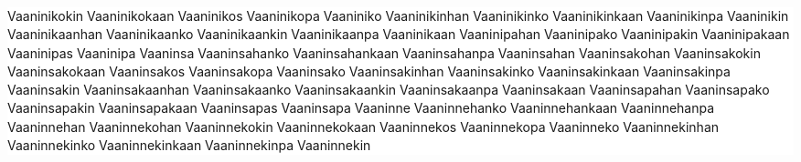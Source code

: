 Vaaninikokin
Vaaninikokaan
Vaaninikos
Vaaninikopa
Vaaniniko
Vaaninikinhan
Vaaninikinko
Vaaninikinkaan
Vaaninikinpa
Vaaninikin
Vaaninikaanhan
Vaaninikaanko
Vaaninikaankin
Vaaninikaanpa
Vaaninikaan
Vaaninipahan
Vaaninipako
Vaaninipakin
Vaaninipakaan
Vaaninipas
Vaaninipa
Vaaninsa
Vaaninsahanko
Vaaninsahankaan
Vaaninsahanpa
Vaaninsahan
Vaaninsakohan
Vaaninsakokin
Vaaninsakokaan
Vaaninsakos
Vaaninsakopa
Vaaninsako
Vaaninsakinhan
Vaaninsakinko
Vaaninsakinkaan
Vaaninsakinpa
Vaaninsakin
Vaaninsakaanhan
Vaaninsakaanko
Vaaninsakaankin
Vaaninsakaanpa
Vaaninsakaan
Vaaninsapahan
Vaaninsapako
Vaaninsapakin
Vaaninsapakaan
Vaaninsapas
Vaaninsapa
Vaaninne
Vaaninnehanko
Vaaninnehankaan
Vaaninnehanpa
Vaaninnehan
Vaaninnekohan
Vaaninnekokin
Vaaninnekokaan
Vaaninnekos
Vaaninnekopa
Vaaninneko
Vaaninnekinhan
Vaaninnekinko
Vaaninnekinkaan
Vaaninnekinpa
Vaaninnekin